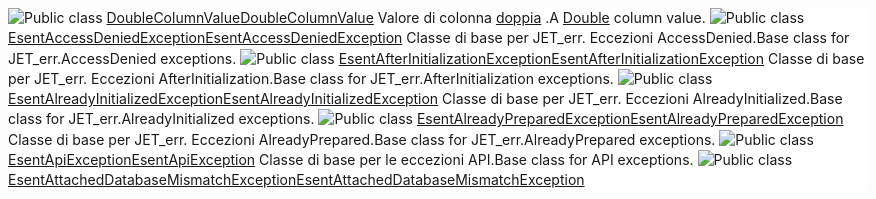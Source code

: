 <td><img src="../images/dn292085.pubclass(EXCHG.10).gif" title="Classe pubblica" alt="Public class" /></td>
<td><span data-ttu-id="d7daa-155"><a href="dn273972(v=exchg.10).md">DoubleColumnValue</a></span><span class="sxs-lookup"><span data-stu-id="d7daa-155"><a href="dn273972(v=exchg.10).md">DoubleColumnValue</a></span></span></td>
<td><span data-ttu-id="d7daa-156">Valore di colonna <a href="/dotnet/api/system.double">doppia</a> .</span><span class="sxs-lookup"><span data-stu-id="d7daa-156">A <a href="/dotnet/api/system.double">Double</a> column value.</span></span></td>
</tr>
<tr class="even">
<td><img src="../images/dn292085.pubclass(EXCHG.10).gif" title="Classe pubblica" alt="Public class" /></td>
<td><span data-ttu-id="d7daa-158"><a href="dn273978(v=exchg.10).md">EsentAccessDeniedException</a></span><span class="sxs-lookup"><span data-stu-id="d7daa-158"><a href="dn273978(v=exchg.10).md">EsentAccessDeniedException</a></span></span></td>
<td><span data-ttu-id="d7daa-159">Classe di base per JET_err. Eccezioni AccessDenied.</span><span class="sxs-lookup"><span data-stu-id="d7daa-159">Base class for JET_err.AccessDenied exceptions.</span></span></td>
</tr>
<tr class="odd">
<td><img src="../images/dn292085.pubclass(EXCHG.10).gif" title="Classe pubblica" alt="Public class" /></td>
<td><span data-ttu-id="d7daa-161"><a href="dn334220(v=exchg.10).md">EsentAfterInitializationException</a></span><span class="sxs-lookup"><span data-stu-id="d7daa-161"><a href="dn334220(v=exchg.10).md">EsentAfterInitializationException</a></span></span></td>
<td><span data-ttu-id="d7daa-162">Classe di base per JET_err. Eccezioni AfterInitialization.</span><span class="sxs-lookup"><span data-stu-id="d7daa-162">Base class for JET_err.AfterInitialization exceptions.</span></span></td>
</tr>
<tr class="even">
<td><img src="../images/dn292085.pubclass(EXCHG.10).gif" title="Classe pubblica" alt="Public class" /></td>
<td><span data-ttu-id="d7daa-164"><a href="dn273989(v=exchg.10).md">EsentAlreadyInitializedException</a></span><span class="sxs-lookup"><span data-stu-id="d7daa-164"><a href="dn273989(v=exchg.10).md">EsentAlreadyInitializedException</a></span></span></td>
<td><span data-ttu-id="d7daa-165">Classe di base per JET_err. Eccezioni AlreadyInitialized.</span><span class="sxs-lookup"><span data-stu-id="d7daa-165">Base class for JET_err.AlreadyInitialized exceptions.</span></span></td>
</tr>
<tr class="odd">
<td><img src="../images/dn292085.pubclass(EXCHG.10).gif" title="Classe pubblica" alt="Public class" /></td>
<td><span data-ttu-id="d7daa-167"><a href="dn334228(v=exchg.10).md">EsentAlreadyPreparedException</a></span><span class="sxs-lookup"><span data-stu-id="d7daa-167"><a href="dn334228(v=exchg.10).md">EsentAlreadyPreparedException</a></span></span></td>
<td><span data-ttu-id="d7daa-168">Classe di base per JET_err. Eccezioni AlreadyPrepared.</span><span class="sxs-lookup"><span data-stu-id="d7daa-168">Base class for JET_err.AlreadyPrepared exceptions.</span></span></td>
</tr>
<tr class="even">
<td><img src="../images/dn292085.pubclass(EXCHG.10).gif" title="Classe pubblica" alt="Public class" /></td>
<td><span data-ttu-id="d7daa-170"><a href="dn334231(v=exchg.10).md">EsentApiException</a></span><span class="sxs-lookup"><span data-stu-id="d7daa-170"><a href="dn334231(v=exchg.10).md">EsentApiException</a></span></span></td>
<td><span data-ttu-id="d7daa-171">Classe di base per le eccezioni API.</span><span class="sxs-lookup"><span data-stu-id="d7daa-171">Base class for API exceptions.</span></span></td>
</tr>
<tr class="odd">
<td><img src="../images/dn292085.pubclass(EXCHG.10).gif" title="Classe pubblica" alt="Public class" /></td>
<td><span data-ttu-id="d7daa-173"><a href="dn334236(v=exchg.10).md">EsentAttachedDatabaseMismatchException</a></span><span class="sxs-lookup"><span data-stu-id="d7daa-173"><a href="dn334236(v=exchg.10).md">EsentAttachedDatabaseMismatchException</a></span></span></td>